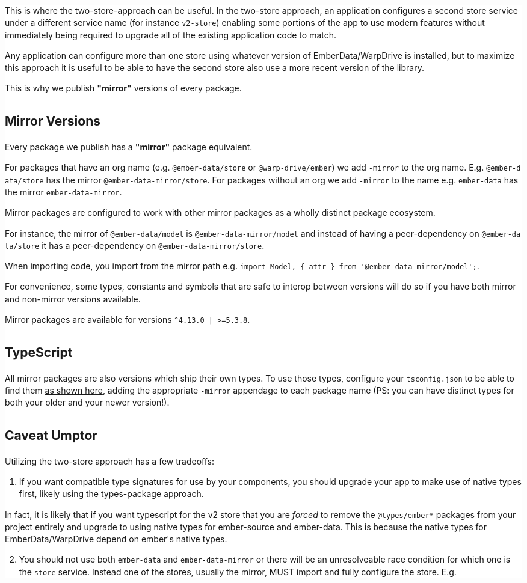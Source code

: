 This is where the two-store-approach can be useful. In the two-store approach, an application configures a second store service under a different service name (for instance `v2-store`) enabling some portions of the app to use modern features without immediately being required to upgrade all of the existing application code to match.

Any application can configure more than one store using whatever version of EmberData/WarpDrive is installed, but to maximize this approach it is useful to be able to have the second store also use a more recent version of the library.

This is why we publish **"mirror"** versions of every package.

## Mirror Versions

Every package we publish has a **"mirror"** package equivalent.

For packages that have an org name (e.g. `@ember-data/store` or `@warp-drive/ember`) we add `-mirror` to the org name. E.g. `@ember-data/store` has the mirror `@ember-data-mirror/store`. For packages without an org we add `-mirror` to the name e.g. `ember-data` has the mirror `ember-data-mirror`.

Mirror packages are configured to work with other mirror packages as a wholly distinct package ecosystem.

For instance, the mirror of `@ember-data/model` is `@ember-data-mirror/model` and instead of having a peer-dependency on `@ember-data/store` it has a peer-dependency on `@ember-data-mirror/store`.

When importing code, you import from the mirror path e.g. `import Model, { attr } from '@ember-data-mirror/model';`.

For convenience, some types, constants and symbols that are safe to interop between versions will do so if you have both mirror and non-mirror versions available.

Mirror packages are available for versions `^4.13.0 | >=5.3.8`.

## TypeScript

All mirror packages are also versions which ship their own types. To use those types, configure your `tsconfig.json` to be able to find them [as shown here](../typescript/1-configuration.md#using-native-types), adding the appropriate `-mirror` appendage to each package name (PS: you can have distinct types for both your older and your newer version!).

## Caveat Umptor

Utilizing the two-store approach has a few tradeoffs:

1. If you want compatible type signatures for use by your components, you should upgrade your app to make use of native types first, likely using the [types-package approach](../typescript/0-installation.md#using-types-packages).

In fact, it is likely that if you want typescript for the v2 store that you are *forced* to remove the `@types/ember*` packages from your project entirely and upgrade to using native types for ember-source and ember-data. This is because the native types for EmberData/WarpDrive depend on ember's native types.

2. You should not use both `ember-data` and `ember-data-mirror` or there will be an unresolveable race condition for which one is the `store` service. Instead one of the stores, usually the mirror, MUST import and fully configure the store. E.g.
